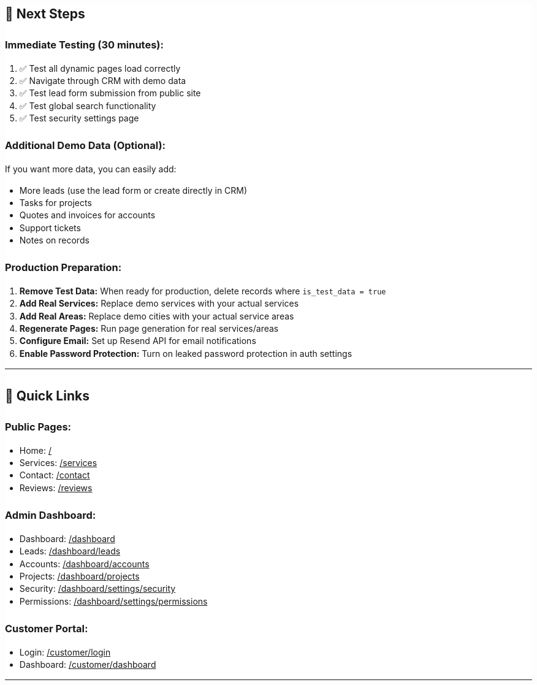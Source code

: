 
## 🚀 Next Steps

### Immediate Testing (30 minutes):
1. ✅ Test all dynamic pages load correctly
2. ✅ Navigate through CRM with demo data
3. ✅ Test lead form submission from public site
4. ✅ Test global search functionality
5. ✅ Test security settings page

### Additional Demo Data (Optional):
If you want more data, you can easily add:
- More leads (use the lead form or create directly in CRM)
- Tasks for projects
- Quotes and invoices for accounts
- Support tickets
- Notes on records

### Production Preparation:
1. **Remove Test Data:** When ready for production, delete records where `is_test_data = true`
2. **Add Real Services:** Replace demo services with your actual services
3. **Add Real Areas:** Replace demo cities with your actual service areas
4. **Regenerate Pages:** Run page generation for real services/areas
5. **Configure Email:** Set up Resend API for email notifications
6. **Enable Password Protection:** Turn on leaked password protection in auth settings

---

## 🔗 Quick Links

### Public Pages:
- Home: [/](/)
- Services: [/services](/services)
- Contact: [/contact](/contact)
- Reviews: [/reviews](/reviews)

### Admin Dashboard:
- Dashboard: [/dashboard](/dashboard)
- Leads: [/dashboard/leads](/dashboard/leads)
- Accounts: [/dashboard/accounts](/dashboard/accounts)
- Projects: [/dashboard/projects](/dashboard/projects)
- Security: [/dashboard/settings/security](/dashboard/settings/security)
- Permissions: [/dashboard/settings/permissions](/dashboard/settings/permissions)

### Customer Portal:
- Login: [/customer/login](/customer/login)
- Dashboard: [/customer/dashboard](/customer/dashboard)

---
